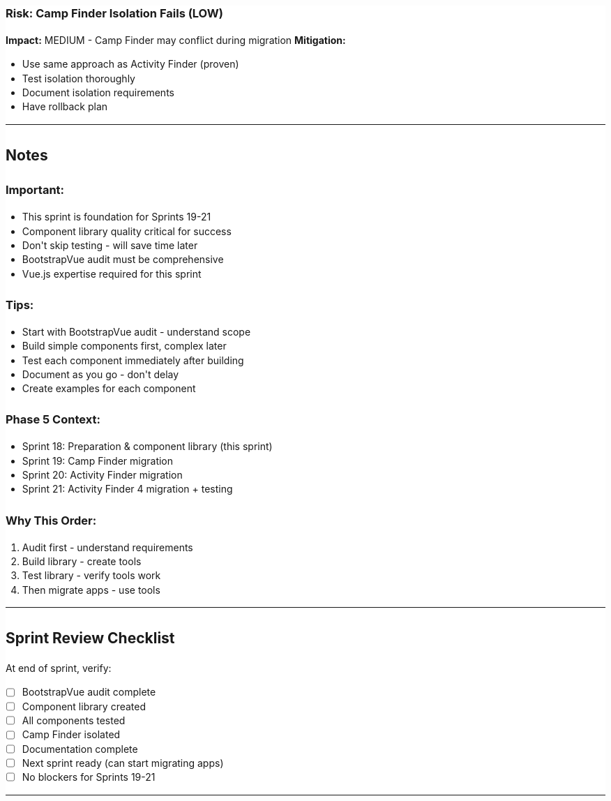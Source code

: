 ### Risk: Camp Finder Isolation Fails (LOW)
**Impact:** MEDIUM - Camp Finder may conflict during migration
**Mitigation:**
- Use same approach as Activity Finder (proven)
- Test isolation thoroughly
- Document isolation requirements
- Have rollback plan

---

## Notes

### Important:
- This sprint is foundation for Sprints 19-21
- Component library quality critical for success
- Don't skip testing - will save time later
- BootstrapVue audit must be comprehensive
- Vue.js expertise required for this sprint

### Tips:
- Start with BootstrapVue audit - understand scope
- Build simple components first, complex later
- Test each component immediately after building
- Document as you go - don't delay
- Create examples for each component

### Phase 5 Context:
- Sprint 18: Preparation & component library (this sprint)
- Sprint 19: Camp Finder migration
- Sprint 20: Activity Finder migration
- Sprint 21: Activity Finder 4 migration + testing

### Why This Order:
1. Audit first - understand requirements
2. Build library - create tools
3. Test library - verify tools work
4. Then migrate apps - use tools

---

## Sprint Review Checklist

At end of sprint, verify:
- [ ] BootstrapVue audit complete
- [ ] Component library created
- [ ] All components tested
- [ ] Camp Finder isolated
- [ ] Documentation complete
- [ ] Next sprint ready (can start migrating apps)
- [ ] No blockers for Sprints 19-21

---